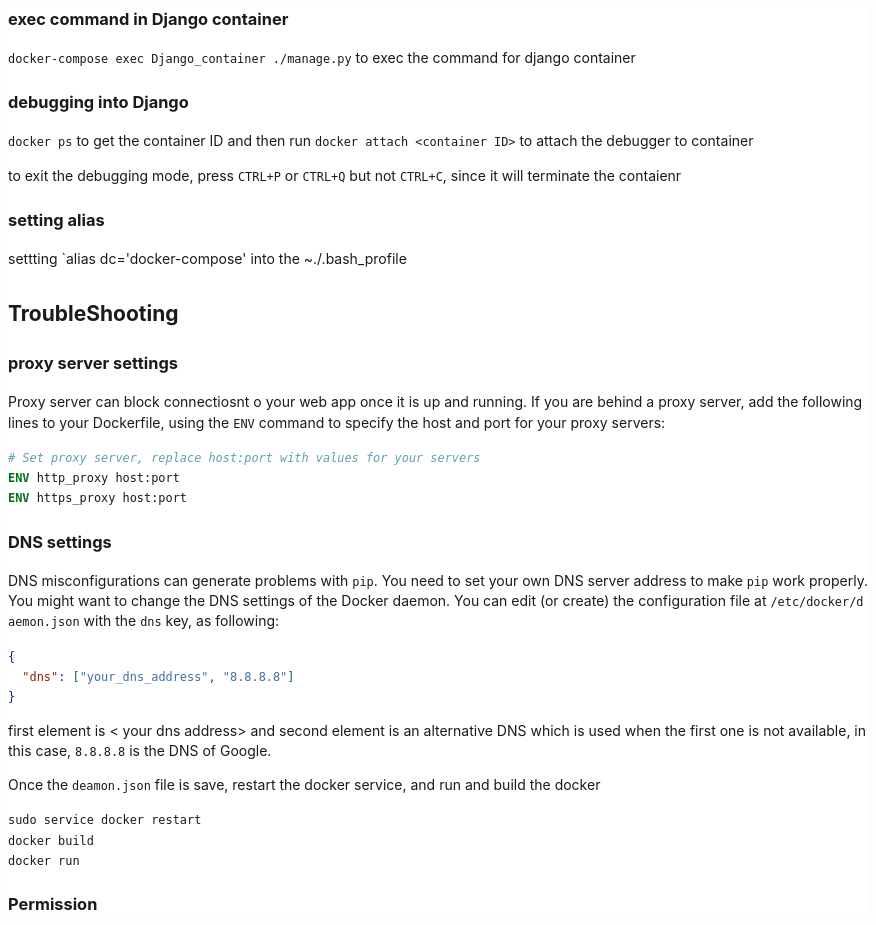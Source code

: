 ### exec command in Django container

`docker-compose exec Django_container ./manage.py` to exec the command for django container

### debugging into Django 

`docker ps`  to get the container ID and then run `docker attach <container ID>` to attach the debugger to container 

to exit the debugging mode, press 	`CTRL+P` or `CTRL+Q` but not `CTRL+C`, since it will terminate the contaienr 

### setting alias 

settting `alias dc='docker-compose' into the ~./.bash_profile 

## TroubleShooting

### proxy server settings

Proxy server can block connectiosnt o your web app once it is up and running. If you are behind a proxy server, add the following lines to your Dockerfile, using the `ENV` command to specify the host and port for your proxy servers:

```dockerfile
# Set proxy server, replace host:port with values for your servers
ENV http_proxy host:port
ENV https_proxy host:port
```

### DNS settings

DNS misconfigurations can generate problems with `pip`. You need to set your own DNS server address to make `pip` work properly. You might want to change the DNS settings of the Docker daemon. You can edit (or create) the configuration file at `/etc/docker/daemon.json` with the `dns` key, as following:

```json
{
  "dns": ["your_dns_address", "8.8.8.8"]
}
```

first element is < your dns address> and second element is an alternative DNS which is used when the first one is not available, in this case, `8.8.8.8` is the DNS of Google.

Once the `deamon.json` file is save, restart the docker service, and run and build the docker 

```
sudo service docker restart
docker build
docker run
```

### Permission
